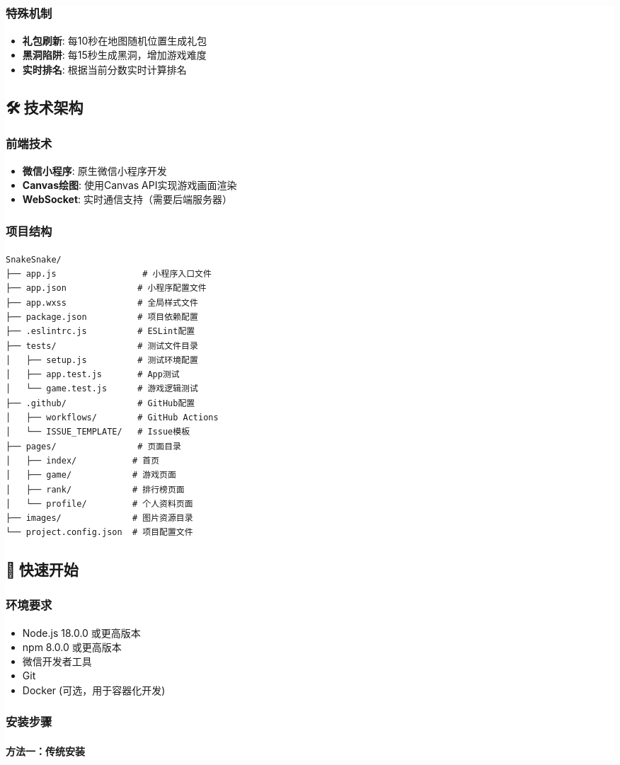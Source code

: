 ### 特殊机制
- **礼包刷新**: 每10秒在地图随机位置生成礼包
- **黑洞陷阱**: 每15秒生成黑洞，增加游戏难度
- **实时排名**: 根据当前分数实时计算排名

## 🛠️ 技术架构

### 前端技术
- **微信小程序**: 原生微信小程序开发
- **Canvas绘图**: 使用Canvas API实现游戏画面渲染
- **WebSocket**: 实时通信支持（需要后端服务器）

### 项目结构
```
SnakeSnake/
├── app.js                 # 小程序入口文件
├── app.json              # 小程序配置文件
├── app.wxss              # 全局样式文件
├── package.json          # 项目依赖配置
├── .eslintrc.js          # ESLint配置
├── tests/                # 测试文件目录
│   ├── setup.js          # 测试环境配置
│   ├── app.test.js       # App测试
│   └── game.test.js      # 游戏逻辑测试
├── .github/              # GitHub配置
│   ├── workflows/        # GitHub Actions
│   └── ISSUE_TEMPLATE/   # Issue模板
├── pages/                # 页面目录
│   ├── index/           # 首页
│   ├── game/            # 游戏页面
│   ├── rank/            # 排行榜页面
│   └── profile/         # 个人资料页面
├── images/              # 图片资源目录
└── project.config.json  # 项目配置文件
```

## 🚀 快速开始

### 环境要求
- Node.js 18.0.0 或更高版本
- npm 8.0.0 或更高版本
- 微信开发者工具
- Git
- Docker (可选，用于容器化开发)

### 安装步骤

#### 方法一：传统安装
